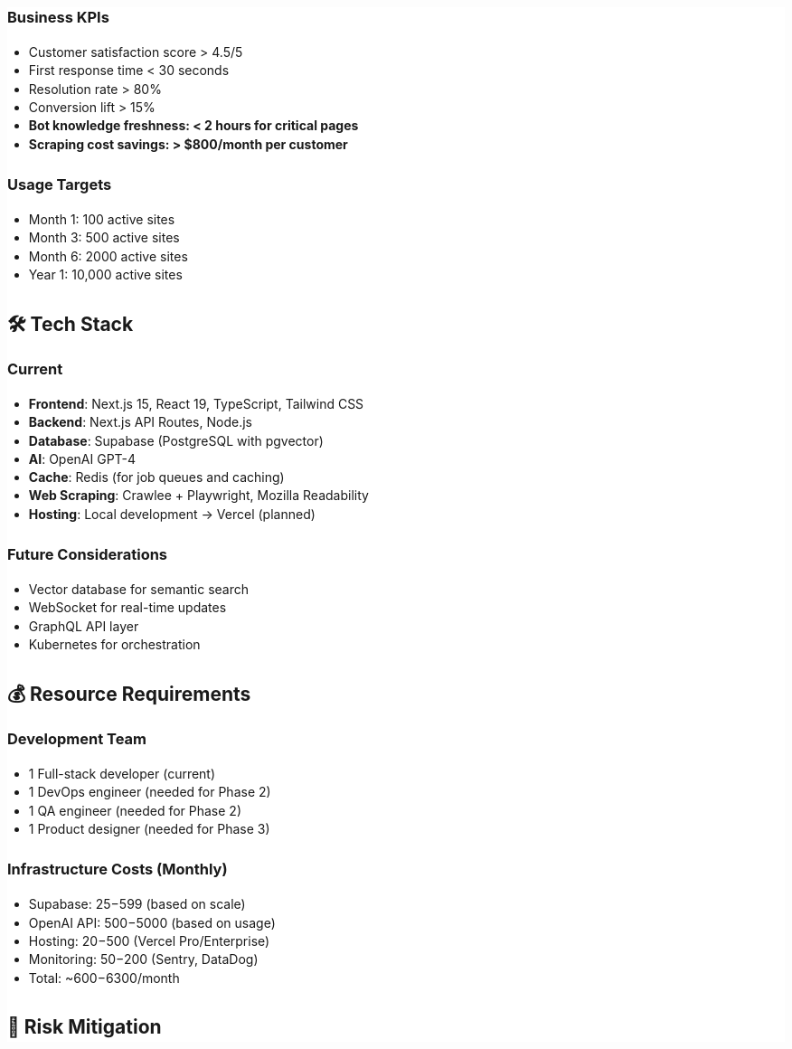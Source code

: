 ### Business KPIs
- Customer satisfaction score > 4.5/5
- First response time < 30 seconds
- Resolution rate > 80%
- Conversion lift > 15%
- **Bot knowledge freshness: < 2 hours for critical pages**
- **Scraping cost savings: > $800/month per customer**

### Usage Targets
- Month 1: 100 active sites
- Month 3: 500 active sites
- Month 6: 2000 active sites
- Year 1: 10,000 active sites

## 🛠️ Tech Stack

### Current
- **Frontend**: Next.js 15, React 19, TypeScript, Tailwind CSS
- **Backend**: Next.js API Routes, Node.js
- **Database**: Supabase (PostgreSQL with pgvector)
- **AI**: OpenAI GPT-4
- **Cache**: Redis (for job queues and caching)
- **Web Scraping**: Crawlee + Playwright, Mozilla Readability
- **Hosting**: Local development → Vercel (planned)

### Future Considerations
- Vector database for semantic search
- WebSocket for real-time updates
- GraphQL API layer
- Kubernetes for orchestration

## 💰 Resource Requirements

### Development Team
- 1 Full-stack developer (current)
- 1 DevOps engineer (needed for Phase 2)
- 1 QA engineer (needed for Phase 2)
- 1 Product designer (needed for Phase 3)

### Infrastructure Costs (Monthly)
- Supabase: $25-$599 (based on scale)
- OpenAI API: $500-$5000 (based on usage)
- Hosting: $20-$500 (Vercel Pro/Enterprise)
- Monitoring: $50-$200 (Sentry, DataDog)
- Total: ~$600-$6300/month

## 🚨 Risk Mitigation
